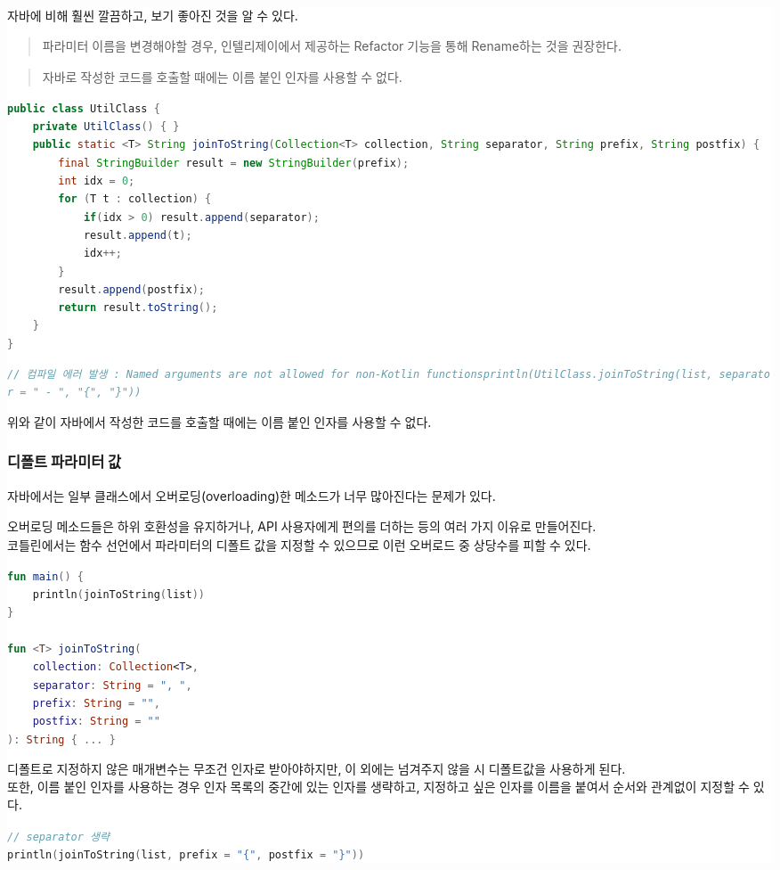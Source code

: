 자바에 비해 훨씬 깔끔하고, 보기 좋아진 것을 알 수 있다.

> 파라미터 이름을 변경해야할 경우, 인텔리제이에서 제공하는 Refactor 기능을 통해 Rename하는 것을 권장한다.

> 자바로 작성한 코드를 호출할 때에는 이름 붙인 인자를 사용할 수 없다.

```java  
public class UtilClass {  
	private UtilClass() { }  
	public static <T> String joinToString(Collection<T> collection, String separator, String prefix, String postfix) {  
		final StringBuilder result = new StringBuilder(prefix);  
		int idx = 0;  
		for (T t : collection) {  
			if(idx > 0) result.append(separator);  
			result.append(t);  
			idx++;  
		}  
		result.append(postfix);  
		return result.toString();  
	}  
}  
```  

```kotlin  
// 컴파일 에러 발생 : Named arguments are not allowed for non-Kotlin functionsprintln(UtilClass.joinToString(list, separator = " - ", "{", "}"))  
```  

위와 같이 자바에서 작성한 코드를 호출할 때에는 이름 붙인 인자를 사용할 수 없다.

### 디폴트 파라미터 값

자바에서는 일부 클래스에서 오버로딩(overloading)한 메소드가 너무 많아진다는 문제가 있다.

오버로딩 메소드들은 하위 호환성을 유지하거나, API 사용자에게 편의를 더하는 등의 여러 가지 이유로 만들어진다.  
코틀린에서는 함수 선언에서 파라미터의 디폴트 값을 지정할 수 있으므로 이런 오버로드 중 상당수를 피할 수 있다.

```kotlin  
fun main() {  
	println(joinToString(list))  
}  
  
fun <T> joinToString(  
	collection: Collection<T>,  
	separator: String = ", ",  
	prefix: String = "",  
	postfix: String = ""  
): String { ... }  
```  

디폴트로 지정하지 않은 매개변수는 무조건 인자로 받아야하지만, 이 외에는 넘겨주지 않을 시 디폴트값을 사용하게 된다.  
또한, 이름 붙인 인자를 사용하는 경우 인자 목록의 중간에 있는 인자를 생략하고, 지정하고 싶은 인자를 이름을 붙여서 순서와 관계없이 지정할 수 있다.

```kotlin  
// separator 생략  
println(joinToString(list, prefix = "{", postfix = "}"))  
```  
